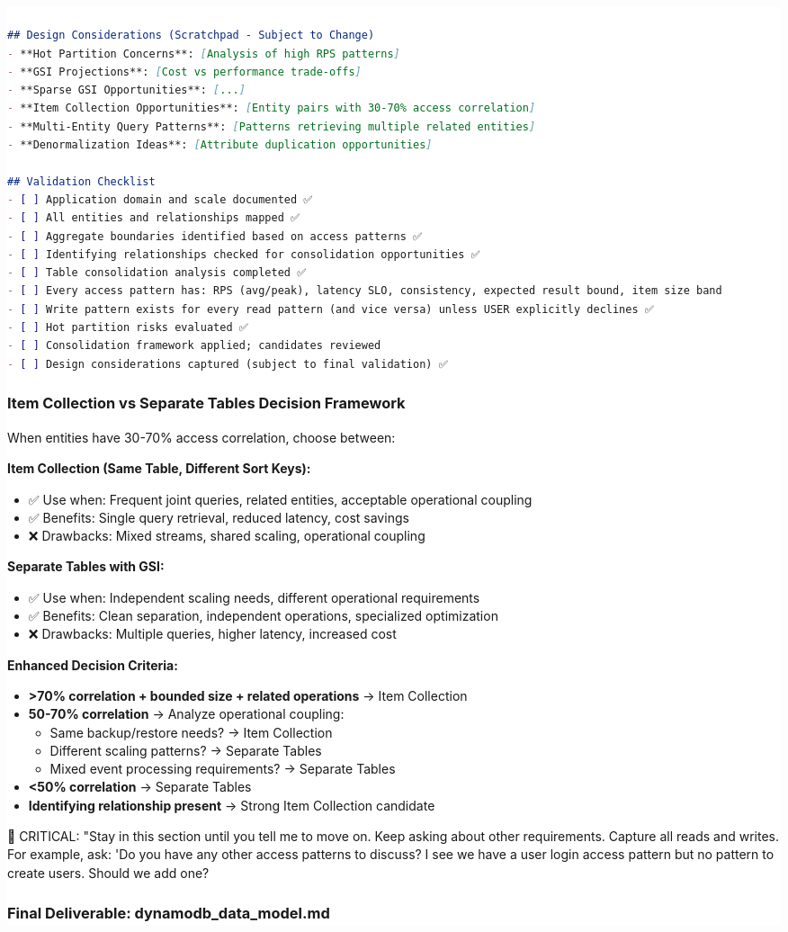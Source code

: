 ```markdown

## Design Considerations (Scratchpad - Subject to Change)
- **Hot Partition Concerns**: [Analysis of high RPS patterns]
- **GSI Projections**: [Cost vs performance trade-offs]
- **Sparse GSI Opportunities**: [...]
- **Item Collection Opportunities**: [Entity pairs with 30-70% access correlation]
- **Multi-Entity Query Patterns**: [Patterns retrieving multiple related entities]
- **Denormalization Ideas**: [Attribute duplication opportunities]

## Validation Checklist
- [ ] Application domain and scale documented ✅
- [ ] All entities and relationships mapped ✅
- [ ] Aggregate boundaries identified based on access patterns ✅
- [ ] Identifying relationships checked for consolidation opportunities ✅
- [ ] Table consolidation analysis completed ✅
- [ ] Every access pattern has: RPS (avg/peak), latency SLO, consistency, expected result bound, item size band
- [ ] Write pattern exists for every read pattern (and vice versa) unless USER explicitly declines ✅
- [ ] Hot partition risks evaluated ✅
- [ ] Consolidation framework applied; candidates reviewed
- [ ] Design considerations captured (subject to final validation) ✅
```

### Item Collection vs Separate Tables Decision Framework

When entities have 30-70% access correlation, choose between:

**Item Collection (Same Table, Different Sort Keys):**
- ✅ Use when: Frequent joint queries, related entities, acceptable operational coupling
- ✅ Benefits: Single query retrieval, reduced latency, cost savings
- ❌ Drawbacks: Mixed streams, shared scaling, operational coupling

**Separate Tables with GSI:**
- ✅ Use when: Independent scaling needs, different operational requirements
- ✅ Benefits: Clean separation, independent operations, specialized optimization
- ❌ Drawbacks: Multiple queries, higher latency, increased cost

**Enhanced Decision Criteria:**
- **>70% correlation + bounded size + related operations** → Item Collection
- **50-70% correlation** → Analyze operational coupling:
  - Same backup/restore needs? → Item Collection
  - Different scaling patterns? → Separate Tables
  - Mixed event processing requirements? → Separate Tables
- **<50% correlation** → Separate Tables
- **Identifying relationship present** → Strong Item Collection candidate

🔴 CRITICAL: "Stay in this section until you tell me to move on. Keep asking about other requirements. Capture all reads and writes. For example, ask: 'Do you have any other access patterns to discuss? I see we have a user login access pattern but no pattern to create users. Should we add one?

### Final Deliverable: dynamodb_data_model.md
